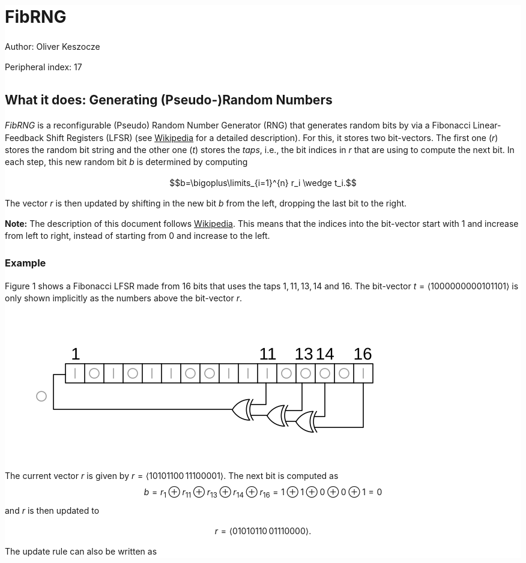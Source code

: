 

# FibRNG 

Author: Oliver Keszocze

Peripheral index: 17

## What it does: Generating (Pseudo-)Random Numbers

*FibRNG* is a reconfigurable (Pseudo) Random Number Generator (RNG) that generates random bits by via a Fibonacci Linear-Feedback Shift Registers (LFSR) (see [Wikipedia](https://en.wikipedia.org/wiki/Linear-feedback_shift_register) for a detailed description). For this, it stores two bit-vectors. The first one ($r$) stores the random bit string and the other one ($t$) stores the *taps*, i.e., the bit indices in $r$ that are using to compute the next bit. In each step, this new random bit $b$ is determined by computing 

$$b=\bigoplus\limits_{i=1}^{n} r_i \wedge t_i.$$

The vector $r$ is then updated by shifting in the new bit $b$ from the left, dropping the last bit to the right.

**Note:** The description of this document follows [Wikipedia](https://en.wikipedia.org/wiki/Linear-feedback_shift_register). This means that the indices into the bit-vector start with $1$ and increase from left to right, instead of starting from $0$ and increase to the left.

### Example
Figure 1 shows a Fibonacci LFSR made from $16$ bits that uses the taps $1, 11, 13,14$ and $16$. The bit-vector $t=\langle 10000000 00101101\rangle$ is only shown implicitly as the numbers  above the bit-vector $r$.

![A $16$-bit Fibonacci LFSR using the taps $1, 11, 13,14$ and $16$. (Taken from [Wikimedia Commons](https://commons.wikimedia.org/wiki/File:LFSR-F16.svg), Author: KCAuXy4p)](17_LFSR-F16.svg)

The current vector $r$ is given by $r=\langle 10101100\, 11100001 \rangle$. The next bit is computed as $$b=r_1 \oplus r_{11} \oplus r_{13} \oplus r_{14} \oplus r_{16} = 1 \oplus 1 \oplus 0 \oplus 0 \oplus 1 = 0$$
and $r$ is then updated to 

$$r=\langle 01010110\, 01110000 \rangle.$$ 

The update rule can also be written as 
